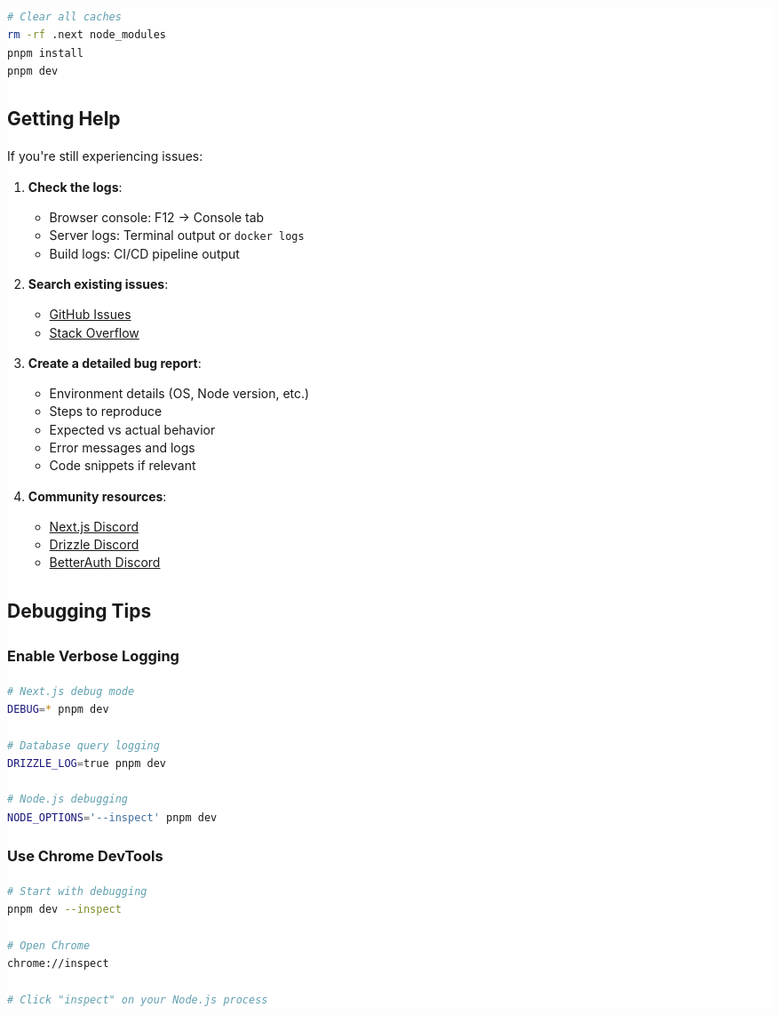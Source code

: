 ```bash
# Clear all caches
rm -rf .next node_modules
pnpm install
pnpm dev
```

## Getting Help

If you're still experiencing issues:

1. **Check the logs**:
   - Browser console: F12 → Console tab
   - Server logs: Terminal output or `docker logs`
   - Build logs: CI/CD pipeline output

2. **Search existing issues**:
   - [GitHub Issues](https://github.com/danilomartinelli/use-next-ship/issues)
   - [Stack Overflow](https://stackoverflow.com)

3. **Create a detailed bug report**:
   - Environment details (OS, Node version, etc.)
   - Steps to reproduce
   - Expected vs actual behavior
   - Error messages and logs
   - Code snippets if relevant

4. **Community resources**:
   - [Next.js Discord](https://nextjs.org/discord)
   - [Drizzle Discord](https://discord.gg/drizzle)
   - [BetterAuth Discord](https://discord.gg/better-auth)

## Debugging Tips

### Enable Verbose Logging

```bash
# Next.js debug mode
DEBUG=* pnpm dev

# Database query logging
DRIZZLE_LOG=true pnpm dev

# Node.js debugging
NODE_OPTIONS='--inspect' pnpm dev
```

### Use Chrome DevTools

```bash
# Start with debugging
pnpm dev --inspect

# Open Chrome
chrome://inspect

# Click "inspect" on your Node.js process
```
